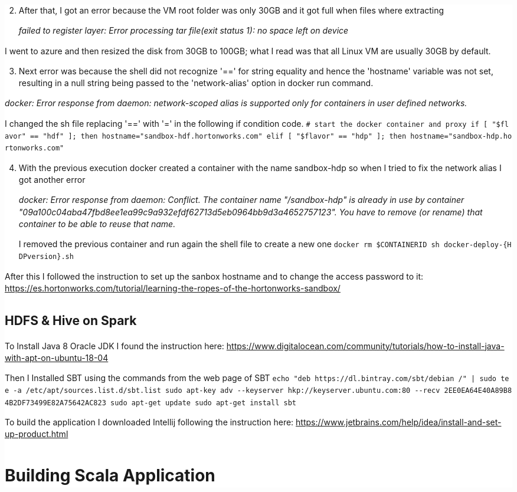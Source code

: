 2.	After that, I got an error because the VM root folder was only 30GB and it got full when files where extracting

    *failed to register layer: Error processing tar file(exit status 1): no space left on device*

  I went to azure and then resized the disk from 30GB to 100GB; what I read was that all Linux VM are usually 30GB by default.

3.	Next error was because the shell did not recognize '==' for string equality and hence the 'hostname' variable was not set, resulting in a null string being passed to the 'network-alias' option in docker run command.

  *docker: Error response from daemon: network-scoped alias is supported only for containers in user defined networks.*

  I changed the sh file replacing '==' with '=' in the following if condition code.
    `# start the docker container and proxy
    if [ "$flavor" == "hdf" ]; then
    hostname="sandbox-hdf.hortonworks.com"
    elif [ "$flavor" == "hdp" ]; then
    hostname="sandbox-hdp.hortonworks.com"`

4.	With the previous execution docker created a container with the name sandbox-hdp so when I tried to fix the network alias I got another error

      *docker: Error response from daemon: Conflict. The container name "/sandbox-hdp" is already in use by container "09a100c04aba47fbd8ee1ea99c9a932efdf62713d5eb0964bb9d3a4652757123". You have to remove (or rename) that container to be able to reuse that name.*

    I removed the previous container and run again the shell file to create a new one
  		`docker rm $CONTAINERID
  		sh docker-deploy-{HDPversion}.sh`


After this I followed the instruction to set up the sanbox hostname and to change the access password to it:
    https://es.hortonworks.com/tutorial/learning-the-ropes-of-the-hortonworks-sandbox/


## HDFS & Hive on Spark

To Install Java 8 Oracle JDK I found the instruction here:
    https://www.digitalocean.com/community/tutorials/how-to-install-java-with-apt-on-ubuntu-18-04  

Then I Installed SBT using the commands from the web page of SBT
	`echo "deb https://dl.bintray.com/sbt/debian /" | sudo tee -a /etc/apt/sources.list.d/sbt.list
	sudo apt-key adv --keyserver hkp://keyserver.ubuntu.com:80 --recv 2EE0EA64E40A89B84B2DF73499E82A75642AC823
  sudo apt-get update
  sudo apt-get install sbt`

To build the application I downloaded Intellij following the instruction here:
    https://www.jetbrains.com/help/idea/install-and-set-up-product.html

# Building Scala Application
